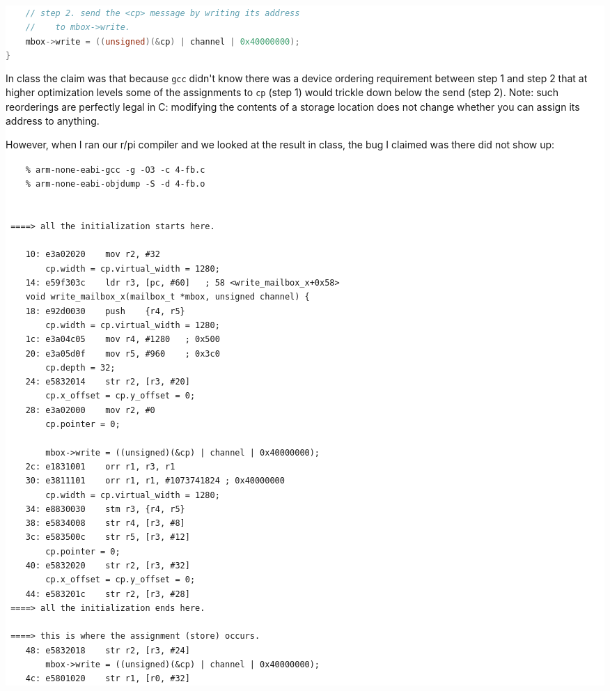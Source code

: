 ```cpp
    // step 2. send the <cp> message by writing its address
    //    to mbox->write.
    mbox->write = ((unsigned)(&cp) | channel | 0x40000000);
}

```

In class the claim was that because `gcc` didn't know there was a device
ordering requirement between step 1 and step 2 that at higher optimization
levels some of the assignments to `cp` (step 1) would trickle down below
the send (step 2).  Note: such reorderings are perfectly legal in C:
modifying the contents of a storage location does not change whether
you can assign its address to anything.


However, when I ran our r/pi compiler and we looked at the result in
class, the bug I claimed was there did not show up:

        % arm-none-eabi-gcc -g -O3 -c 4-fb.c
        % arm-none-eabi-objdump -S -d 4-fb.o


     ====> all the initialization starts here.

        10:	e3a02020 	mov	r2, #32
            cp.width = cp.virtual_width = 1280;
        14:	e59f303c 	ldr	r3, [pc, #60]	; 58 <write_mailbox_x+0x58>
        void write_mailbox_x(mailbox_t *mbox, unsigned channel) {
        18:	e92d0030 	push	{r4, r5}
            cp.width = cp.virtual_width = 1280;
        1c:	e3a04c05 	mov	r4, #1280	; 0x500
        20:	e3a05d0f 	mov	r5, #960	; 0x3c0
            cp.depth = 32;
        24:	e5832014 	str	r2, [r3, #20]
            cp.x_offset = cp.y_offset = 0;
        28:	e3a02000 	mov	r2, #0
            cp.pointer = 0;

            mbox->write = ((unsigned)(&cp) | channel | 0x40000000);
        2c:	e1831001 	orr	r1, r3, r1
        30:	e3811101 	orr	r1, r1, #1073741824	; 0x40000000
            cp.width = cp.virtual_width = 1280;
        34:	e8830030 	stm	r3, {r4, r5}
        38:	e5834008 	str	r4, [r3, #8]
        3c:	e583500c 	str	r5, [r3, #12]
            cp.pointer = 0;
        40:	e5832020 	str	r2, [r3, #32]
            cp.x_offset = cp.y_offset = 0;
        44:	e583201c 	str	r2, [r3, #28]
     ====> all the initialization ends here.

     ====> this is where the assignment (store) occurs.
        48:	e5832018 	str	r2, [r3, #24]
            mbox->write = ((unsigned)(&cp) | channel | 0x40000000);
        4c:	e5801020 	str	r1, [r0, #32]
